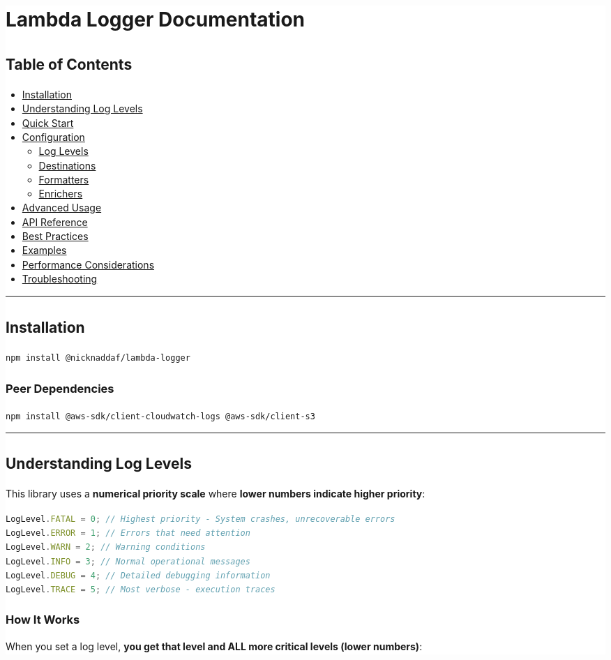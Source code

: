 # Lambda Logger Documentation

## Table of Contents

-   [Installation](#installation)
-   [Understanding Log Levels](#understanding-log-levels)
-   [Quick Start](#quick-start)
-   [Configuration](#configuration)
    -   [Log Levels](#log-levels)
    -   [Destinations](#destinations)
    -   [Formatters](#formatters)
    -   [Enrichers](#enrichers)
-   [Advanced Usage](#advanced-usage)
-   [API Reference](#api-reference)
-   [Best Practices](#best-practices)
-   [Examples](#examples)
-   [Performance Considerations](#performance-considerations)
-   [Troubleshooting](#troubleshooting)

---

## Installation

```bash
npm install @nicknaddaf/lambda-logger
```

### Peer Dependencies

```bash
npm install @aws-sdk/client-cloudwatch-logs @aws-sdk/client-s3
```

---

## Understanding Log Levels

This library uses a **numerical priority scale** where **lower numbers indicate higher priority**:

```typescript
LogLevel.FATAL = 0; // Highest priority - System crashes, unrecoverable errors
LogLevel.ERROR = 1; // Errors that need attention
LogLevel.WARN = 2; // Warning conditions
LogLevel.INFO = 3; // Normal operational messages
LogLevel.DEBUG = 4; // Detailed debugging information
LogLevel.TRACE = 5; // Most verbose - execution traces
```

### How It Works

When you set a log level, **you get that level and ALL more critical levels (lower numbers)**:
